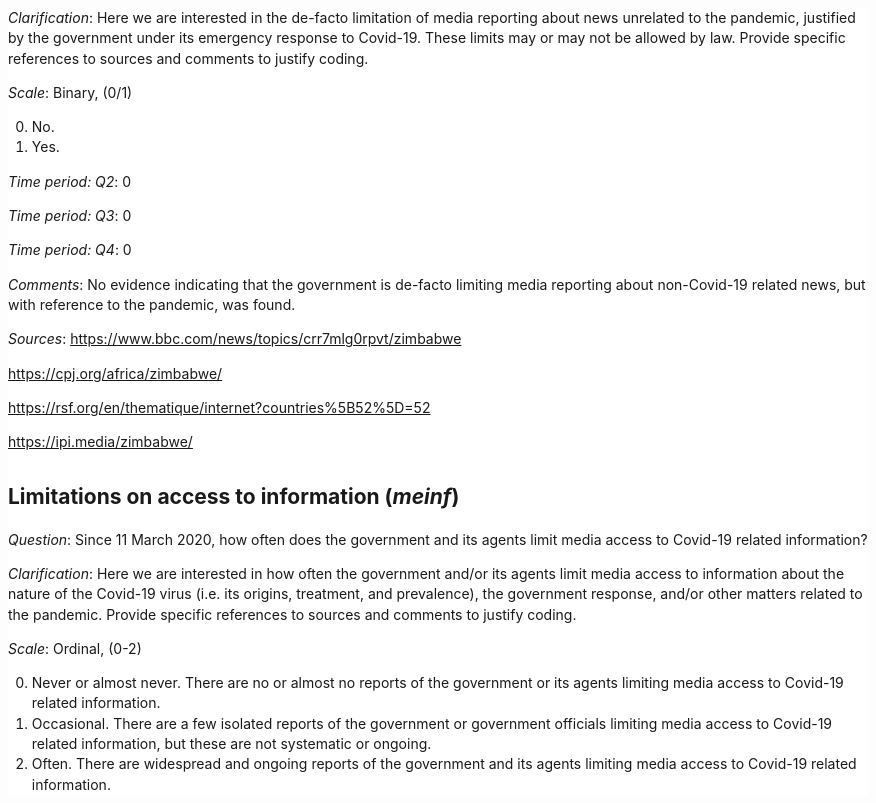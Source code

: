  

*Clarification*: Here we are interested in the de-facto limitation of media reporting about news unrelated to the pandemic, justified by the government under its emergency response to Covid-19. These limits may or may not be allowed by law. Provide specific references to sources and comments to justify coding. 

 

*Scale*: Binary, (0/1) 

 0. No. 
 1. Yes.

 
*Time period: Q2*: 0

 
*Time period: Q3*: 0

 
*Time period: Q4*: 0

 

*Comments*:
 No evidence indicating that the government is de-facto limiting media reporting about non-Covid-19 related news, but with reference to the pandemic, was found. 

*Sources*:
 https://www.bbc.com/news/topics/crr7mlg0rpvt/zimbabwe



https://cpj.org/africa/zimbabwe/



https://rsf.org/en/thematique/internet?countries%5B52%5D=52



https://ipi.media/zimbabwe/





## Limitations on access to information (*meinf*) 

*Question*: Since 11 March 2020, how often does the government and its agents limit media access to Covid-19 related information? 

 

*Clarification*: Here we are interested in how often the government and/or its agents limit media access to information about the nature of the Covid-19 virus (i.e. its origins, treatment, and prevalence), the government response, and/or other matters related to the pandemic. Provide specific references to sources and comments to justify coding.

 

*Scale*: Ordinal, (0-2) 

 0. Never or almost never. There are no or almost no reports of the government or its agents limiting media access to Covid-19 related information.  
  1. Occasional. There are a few isolated reports of the government or government officials limiting media access to Covid-19 related information, but these are not systematic or ongoing. 
 2. Often. There are widespread and ongoing reports of the government and its agents limiting media access to Covid-19 related information.
